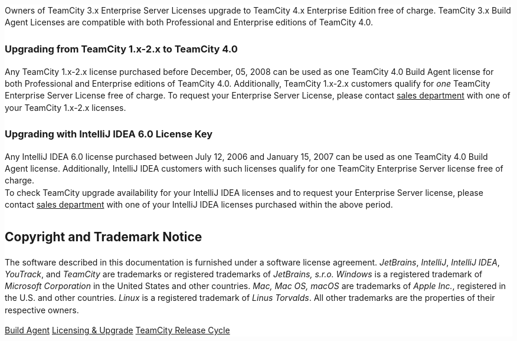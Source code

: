 Owners of TeamCity 3.x Enterprise Server Licenses upgrade to TeamCity 4.x Enterprise Edition free of charge. TeamCity 3.x Build Agent Licenses are compatible with both Professional and Enterprise editions of TeamCity 4.0.

### Upgrading from TeamCity 1.x-2.x to TeamCity 4.0

Any TeamCity 1.x\-2.x license purchased before December, 05, 2008 can be used as one TeamCity 4.0 Build Agent license for both Professional and Enterprise editions of TeamCity 4.0. Additionally, TeamCity 1.x\-2.x customers qualify for _one_ TeamCity Enterprise Server License free of charge. To request your Enterprise Server License, please contact [sales department](https://www.jetbrains.com/support/sales/) with one of your TeamCity 1.x\-2.x licenses.

### Upgrading with IntelliJ IDEA 6.0 License Key

Any IntelliJ IDEA 6.0 license purchased between July 12, 2006 and January 15, 2007 can be used as one TeamCity 4.0 Build Agent license. Additionally, IntelliJ IDEA customers with such licenses qualify for one TeamCity Enterprise Server license free of charge.   
To check TeamCity upgrade availability for your IntelliJ IDEA licenses and to request your Enterprise Server license, please contact [sales department](https://www.jetbrains.com/support/sales/) with one of your IntelliJ IDEA licenses purchased within the above period.


[//]: # (Internal note. Do not delete. "Licensing Policyd197e452.txt")

## Copyright and Trademark Notice

The software described in this documentation is furnished under a software license agreement. _JetBrains_, _IntelliJ_, _IntelliJ IDEA_, _YouTrack_, and _TeamCity_ are trademarks or registered trademarks of _JetBrains, s.r.o._ _Windows_ is a registered trademark of _Microsoft Corporation_ in the United States and other countries. _Mac,_ _Mac OS, macOS_ are trademarks of _Apple Inc._, registered in the U.S. and other countries. _Linux_ is a registered trademark of _Linus Torvalds_. All other trademarks are the properties of their respective owners.

<seealso>
        <category ref="concepts">
            <a href="build-agent.md">Build Agent</a>
        </category>
        <category ref="licensing">
            <a href="https://www.jetbrains.com/teamcity/buy/">Licensing &amp; Upgrade</a>
            <a href="teamcity-release-cycle.md">TeamCity Release Cycle</a>
        </category>
</seealso>


[//]: # (title: Licensing Policy)
[//]: # (auxiliary-id: Licensing Policy)
[//]: # (Internal note. Do not delete. "Licensing Policyd197e369.txt")    